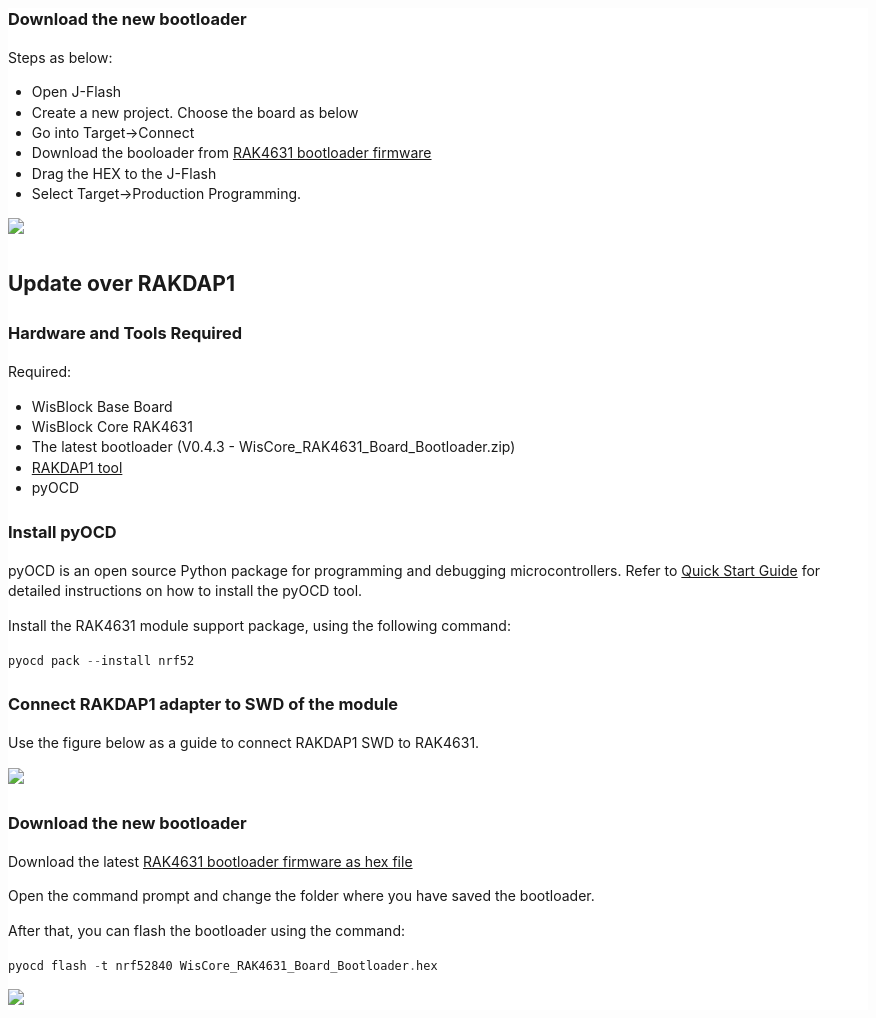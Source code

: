 ### Download the new bootloader

Steps as below:

- Open J-Flash
- Create a new project. Choose the board as below
- Go into Target->Connect
- Download the booloader from [RAK4631 bootloader firmware](https://github.com/RAKWireless/WisBlock/releases)
- Drag the HEX to the J-Flash
- Select Target->Production Programming. 

<img src="assets/bootloader-segger.png" width="80%" caption="SWD connection" />

## Update over RAKDAP1

### Hardware and Tools Required

Required:

- WisBlock Base Board
- WisBlock Core RAK4631
- The latest bootloader (V0.4.3 - WisCore_RAK4631_Board_Bootloader.zip)
- [RAKDAP1 tool](https://store.rakwireless.com/products/daplink-tool)
- pyOCD

### Install pyOCD

pyOCD is an open source Python package for programming and debugging microcontrollers. Refer to [Quick Start Guide](https://docs.rakwireless.com/Product-Categories/Accessories/RAKDAP1-Flash-and-Debug-Tool/Quickstart/#installation) for detailed instructions on how to install the pyOCD tool.

Install the RAK4631 module support package, using the following command:
```c
pyocd pack --install nrf52
```
### Connect RAKDAP1 adapter to SWD of the module

Use the figure below as a guide to connect RAKDAP1 SWD to RAK4631.

<img src="assets/rak4631-rakdap1.png" width="100%" caption="RAKDAP1 connection" />

### Download the new bootloader

Download the latest [RAK4631 bootloader firmware as hex file](https://github.com/RAKWireless/WisBlock/releases)


Open the command prompt and change the folder where you have saved the bootloader.

After that, you can flash the bootloader using the command:

```c
pyocd flash -t nrf52840 WisCore_RAK4631_Board_Bootloader.hex
```
<img src="assets/pyocd-flash.png" width="90%" caption="RAKDAP1 flash" />
